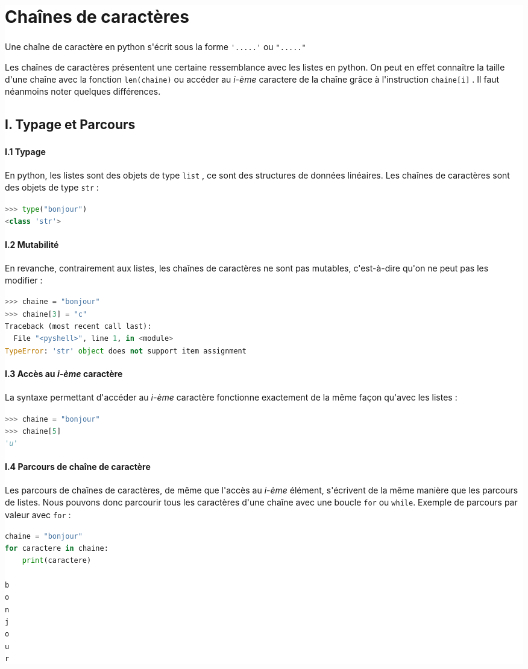 # Chaînes de caractères

Une chaîne de caractère en python s'écrit sous la forme ``'.....'`` ou ``"....."`` 

Les chaînes de caractères présentent une certaine ressemblance avec les listes en python. On peut en effet connaître la taille d'une chaîne avec la fonction ``len(chaine)`` ou accéder au *i-ème* caractere de la chaîne  grâce à l'instruction ``chaine[i]`` . Il faut néanmoins noter quelques différences.

## I. Typage et Parcours

#### I.1 Typage

En python, les listes sont des objets de type ``list`` , ce sont des structures de données linéaires. 
Les chaînes de caractères sont des objets de type ``str`` :

```python
>>> type("bonjour")
<class 'str'>
```

#### I.2 Mutabilité

En revanche, contrairement aux listes, les chaînes de caractères ne sont pas mutables, c'est-à-dire qu'on ne peut pas les modifier :

```python
>>> chaine = "bonjour"
>>> chaine[3] = "c"
Traceback (most recent call last):
  File "<pyshell>", line 1, in <module>
TypeError: 'str' object does not support item assignment
```

#### I.3 Accès au *i-ème* caractère

La syntaxe permettant d'accéder au *i-ème* caractère fonctionne exactement de la même façon qu'avec les listes :

```python
>>> chaine = "bonjour"
>>> chaine[5]
'u'
```

#### I.4 Parcours de chaîne de caractère

Les parcours de chaînes de caractères, de même que l'accès au *i-ème* élément, s'écrivent de la même manière que les parcours de listes. Nous pouvons donc parcourir tous les caractères d'une chaîne avec une boucle ``for`` ou ``while``. 
Exemple de parcours par valeur avec ``for`` :

```python
chaine = "bonjour"
for caractere in chaine:
    print(caractere)

b
o
n
j
o
u
r
```

